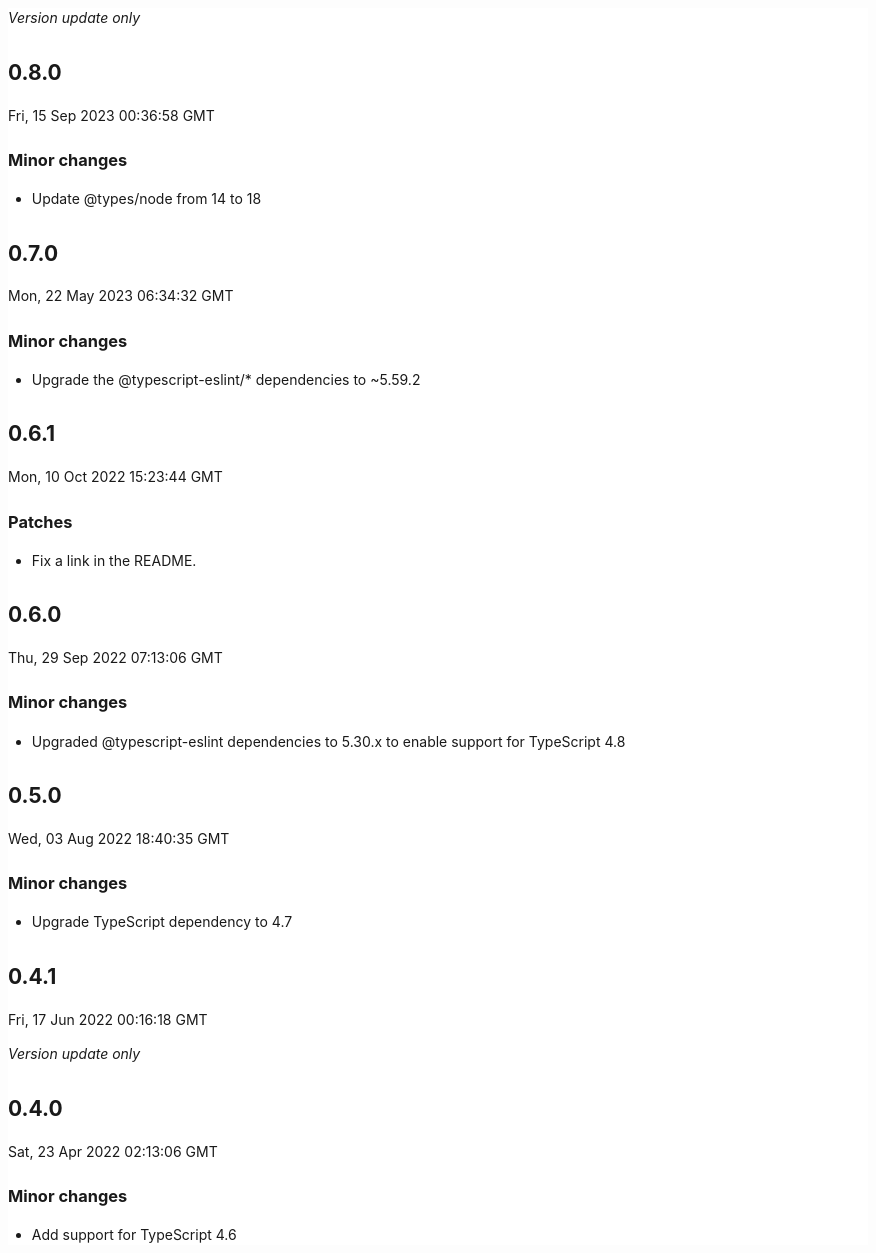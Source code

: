 _Version update only_

## 0.8.0
Fri, 15 Sep 2023 00:36:58 GMT

### Minor changes

- Update @types/node from 14 to 18

## 0.7.0
Mon, 22 May 2023 06:34:32 GMT

### Minor changes

- Upgrade the @typescript-eslint/* dependencies to ~5.59.2

## 0.6.1
Mon, 10 Oct 2022 15:23:44 GMT

### Patches

- Fix a link in the README.

## 0.6.0
Thu, 29 Sep 2022 07:13:06 GMT

### Minor changes

- Upgraded @typescript-eslint dependencies to 5.30.x to enable support for TypeScript 4.8

## 0.5.0
Wed, 03 Aug 2022 18:40:35 GMT

### Minor changes

- Upgrade TypeScript dependency to 4.7

## 0.4.1
Fri, 17 Jun 2022 00:16:18 GMT

_Version update only_

## 0.4.0
Sat, 23 Apr 2022 02:13:06 GMT

### Minor changes

- Add support for TypeScript 4.6
